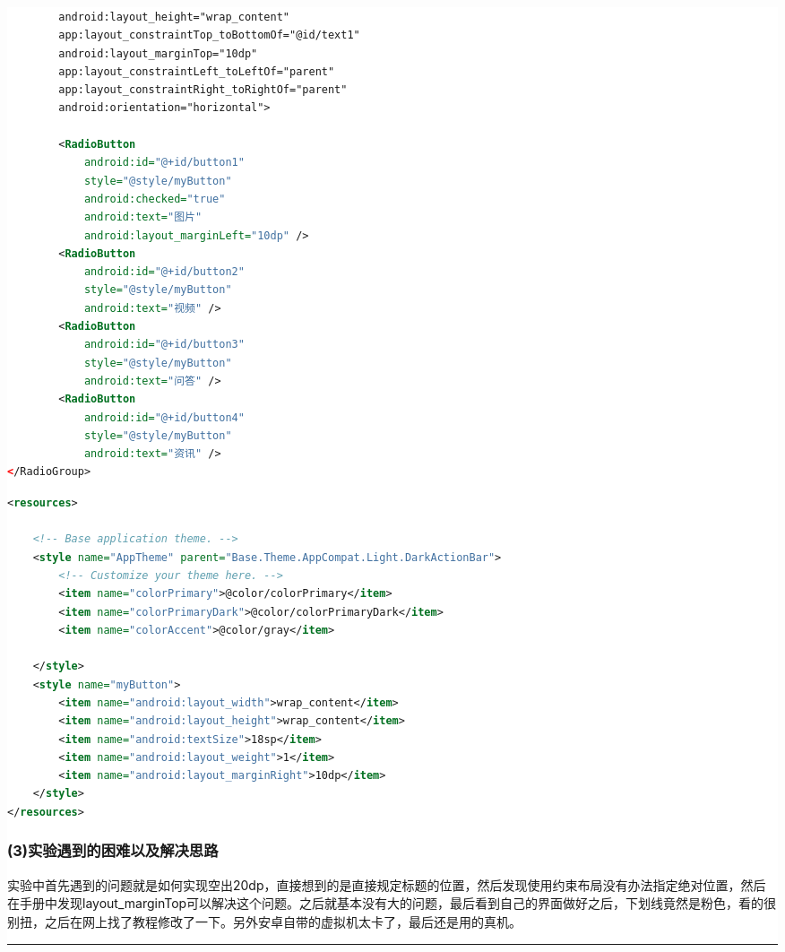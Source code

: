 ```xml
        android:layout_height="wrap_content"
        app:layout_constraintTop_toBottomOf="@id/text1"
        android:layout_marginTop="10dp"
        app:layout_constraintLeft_toLeftOf="parent"
        app:layout_constraintRight_toRightOf="parent"
        android:orientation="horizontal">

        <RadioButton
            android:id="@+id/button1"
            style="@style/myButton"
            android:checked="true"
            android:text="图片"
            android:layout_marginLeft="10dp" />
        <RadioButton
            android:id="@+id/button2"
            style="@style/myButton"
            android:text="视频" />
        <RadioButton
            android:id="@+id/button3"
            style="@style/myButton"
            android:text="问答" />
        <RadioButton
            android:id="@+id/button4"
            style="@style/myButton"
            android:text="资讯" />
</RadioGroup>
```
```xml
<resources>

    <!-- Base application theme. -->
    <style name="AppTheme" parent="Base.Theme.AppCompat.Light.DarkActionBar">
        <!-- Customize your theme here. -->
        <item name="colorPrimary">@color/colorPrimary</item>
        <item name="colorPrimaryDark">@color/colorPrimaryDark</item>
        <item name="colorAccent">@color/gray</item>

    </style>
    <style name="myButton">
        <item name="android:layout_width">wrap_content</item>
        <item name="android:layout_height">wrap_content</item>
        <item name="android:textSize">18sp</item>
        <item name="android:layout_weight">1</item>
        <item name="android:layout_marginRight">10dp</item>
    </style>
</resources>
```
### (3)实验遇到的困难以及解决思路
实验中首先遇到的问题就是如何实现空出20dp，直接想到的是直接规定标题的位置，然后发现使用约束布局没有办法指定绝对位置，然后在手册中发现layout_marginTop可以解决这个问题。之后就基本没有大的问题，最后看到自己的界面做好之后，下划线竟然是粉色，看的很别扭，之后在网上找了教程修改了一下。另外安卓自带的虚拟机太卡了，最后还是用的真机。
- - - -
